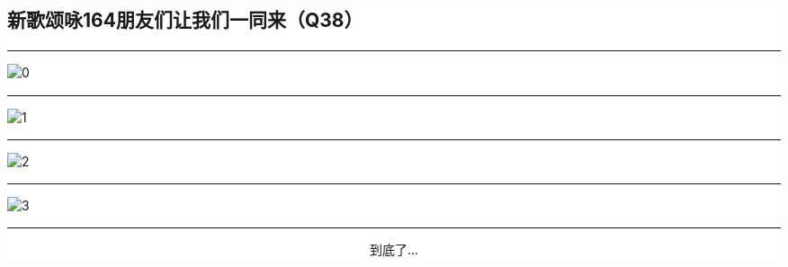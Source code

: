 
## 新歌颂咏164朋友们让我们一同来（Q38）

<div id="aplayer0"></div>

<div id="aplayer1"></div>

---

<img alt="0" width="100%" data-original="https://cdn.jsdelivr.net/gh/k34869/shi/data/x0156/0" />

---

<img alt="1" width="100%" data-original="https://cdn.jsdelivr.net/gh/k34869/shi/data/x0156/1" />

---

<img alt="2" width="100%" data-original="https://cdn.jsdelivr.net/gh/k34869/shi/data/x0156/2" />

---

<img alt="3" width="100%" data-original="https://cdn.jsdelivr.net/gh/k34869/shi/data/x0156/3" />

---

<p style="text-align: center">到底了...</p>

<script src="/js/dist-view.js"></script>

<script>
MAIN.id = 'x0156';
        
const ap0 = new APlayer({
    container: document.getElementById('aplayer0'),
    volume: 1,
    loop: 'none',
    preload: 'none',
    audio: [{
        name: 'X164',
        artist: '新歌颂咏',
        url: 'https://res.wx.qq.com/voice/getvoice?mediaid=Mzg2ODcwNDIzNl8yMjQ3NDg1ODUy',
        cover: '/favicon'
    }]
});
const ap1 = new APlayer({
    container: document.getElementById('aplayer1'),
    volume: 1,
    loop: 'none',
    preload: 'none',
    audio: [{
        name: 'X164领唱',
        artist: '新歌颂咏',
        url: 'https://res.wx.qq.com/voice/getvoice?mediaid=Mzg2ODcwNDIzNl8yMjQ3NDg1ODUz',
        cover: '/favicon'
    }]
});
</script>
